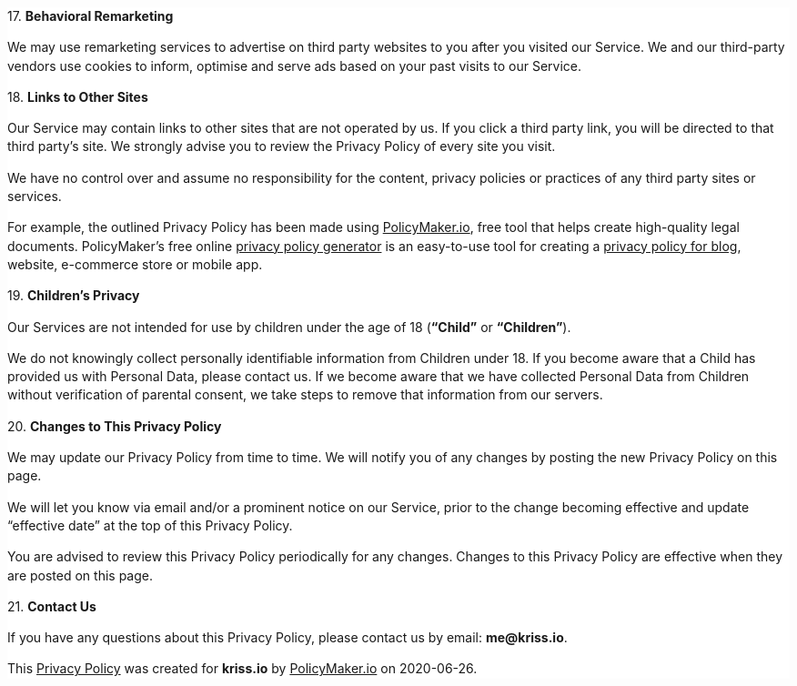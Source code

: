 <p>17. <strong>Behavioral Remarketing</strong></p>
<p>We may use remarketing services to advertise on third party websites to you after you visited our Service. We and our third-party vendors use cookies to inform, optimise and serve ads based on your past visits to our Service.</p>
<p>18. <strong>Links to Other Sites</strong></p>
<p>Our Service may contain links to other sites that are not operated by us. If you click a third party link, you will be directed to that third party’s site. We strongly advise you to review the Privacy Policy of every site you visit.</p>
<p>We have no control over and assume no responsibility for the content, privacy policies or practices of any third party sites or services.</p>
<p>For example, the outlined Privacy Policy has been made using <a href="https://policymaker.io/" target="_self">PolicyMaker.io</a>, free tool that helps create high-quality legal documents. PolicyMaker’s free online <a href="https://policymaker.io/privacy-policy/" target="_self">privacy policy generator</a> is an easy-to-use tool for creating a <a href="https://policymaker.io/blog-privacy-policy/" target="_self">privacy policy for blog</a>, website, e-commerce store or mobile app.</p>
<p>19. <strong>Children’s Privacy</strong></p>
<p>Our Services are not intended for use by children under the age of 18 (<strong>“Child”</strong> or <strong>“Children”</strong>).</p>
<p>We do not knowingly collect personally identifiable information from Children under 18. If you become aware that a Child has provided us with Personal Data, please contact us. If we become aware that we have collected Personal Data from Children without verification of parental consent, we take steps to remove that information from our servers.</p>
<p>20. <strong>Changes to This Privacy Policy</strong></p>
<p>We may update our Privacy Policy from time to time. We will notify you of any changes by posting the new Privacy Policy on this page.</p>
<p>We will let you know via email and/or a prominent notice on our Service, prior to the change becoming effective and update “effective date” at the top of this Privacy Policy.</p>
<p>You are advised to review this Privacy Policy periodically for any changes. Changes to this Privacy Policy are effective when they are posted on this page.</p>
<p>21. <strong>Contact Us</strong></p>
<p>If you have any questions about this Privacy Policy, please contact us by email: <strong>me@kriss.io</strong>.</p>
<p>This <a href="https://policymaker.io/privacy-policy/" target="_self">Privacy Policy</a> was created for <strong>kriss.io</strong> by <a href="https://policymaker.io/" target="_self">PolicyMaker.io</a> on 2020-06-26.</p>
